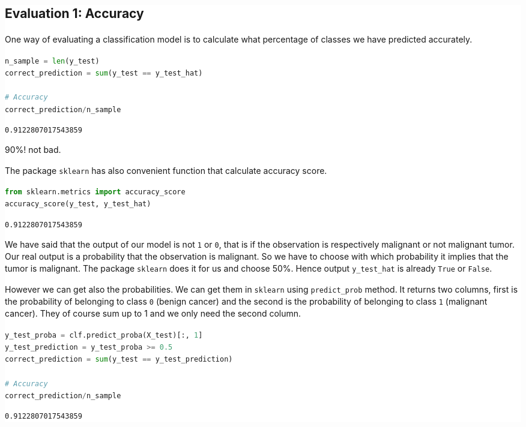 ## Evaluation 1: Accuracy

One way of evaluating a classification model is to calculate what percentage of classes we have predicted accurately. 


```python
n_sample = len(y_test)
correct_prediction = sum(y_test == y_test_hat)

# Accuracy
correct_prediction/n_sample
```




    0.9122807017543859



90%! not bad. 

The package `sklearn` has also convenient function that calculate accuracy score.


```python
from sklearn.metrics import accuracy_score
accuracy_score(y_test, y_test_hat)
```




    0.9122807017543859



We have said that the output of our model is not `1` or `0`, that is if the observation is respectively malignant or not malignant tumor. Our real output is a probability that the observation is malignant. So we have to choose with which probability it implies that the tumor is malignant. The package `sklearn` does it for us and choose 50%. Hence output `y_test_hat` is already `True` or `False`. 

However we can get also the probabilities. We can get them in `sklearn` using `predict_prob` method. It returns two columns, first is the probability of belonging to class `0` (benign cancer) and the second is the probability of belonging to class `1` (malignant cancer). They of course sum up to 1 and we only need the second column. 


```python
y_test_proba = clf.predict_proba(X_test)[:, 1]
y_test_prediction = y_test_proba >= 0.5
correct_prediction = sum(y_test == y_test_prediction)

# Accuracy
correct_prediction/n_sample
```




    0.9122807017543859

